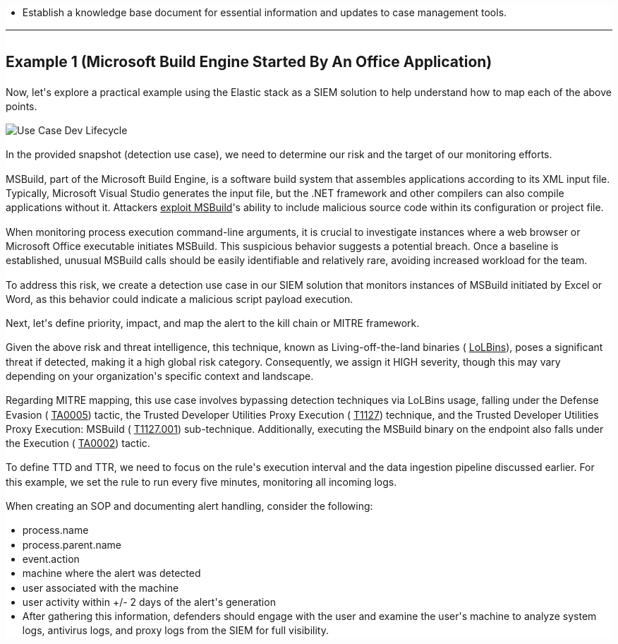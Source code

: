 - Establish a knowledge base document for essential information and updates to case management tools.


* * *

## Example 1 (Microsoft Build Engine Started By An Office Application)

Now, let's explore a practical example using the Elastic stack as a SIEM solution to help understand how to map each of the above points.

![Use Case Dev Lifecycle](https://academy.hackthebox.com/storage/modules/211/us1.png)

In the provided snapshot (detection use case), we need to determine our risk and the target of our monitoring efforts.

MSBuild, part of the Microsoft Build Engine, is a software build system that assembles applications according to its XML input file. Typically, Microsoft Visual Studio generates the input file, but the .NET framework and other compilers can also compile applications without it. Attackers [exploit MSBuild](https://blog.talosintelligence.com/building-bypass-with-msbuild/)'s ability to include malicious source code within its configuration or project file.

When monitoring process execution command-line arguments, it is crucial to investigate instances where a web browser or Microsoft Office executable initiates MSBuild. This suspicious behavior suggests a potential breach. Once a baseline is established, unusual MSBuild calls should be easily identifiable and relatively rare, avoiding increased workload for the team.

To address this risk, we create a detection use case in our SIEM solution that monitors instances of MSBuild initiated by Excel or Word, as this behavior could indicate a malicious script payload execution.

Next, let's define priority, impact, and map the alert to the kill chain or MITRE framework.

Given the above risk and threat intelligence, this technique, known as Living-off-the-land binaries ( [LoLBins](https://www.cynet.com/attack-techniques-hands-on/what-are-lolbins-and-how-do-attackers-use-them-in-fileless-attacks)), poses a significant threat if detected, making it a high global risk category. Consequently, we assign it HIGH severity, though this may vary depending on your organization's specific context and landscape.

Regarding MITRE mapping, this use case involves bypassing detection techniques via LoLBins usage, falling under the Defense Evasion ( [TA0005](https://attack.mitre.org/tactics/TA0005/)) tactic, the Trusted Developer Utilities Proxy Execution ( [T1127](https://attack.mitre.org/techniques/T1127/)) technique, and the Trusted Developer Utilities Proxy Execution: MSBuild ( [T1127.001](https://attack.mitre.org/techniques/T1127/001/)) sub-technique. Additionally, executing the MSBuild binary on the endpoint also falls under the Execution ( [TA0002](https://attack.mitre.org/tactics/TA0002/)) tactic.

To define TTD and TTR, we need to focus on the rule's execution interval and the data ingestion pipeline discussed earlier. For this example, we set the rule to run every five minutes, monitoring all incoming logs.

When creating an SOP and documenting alert handling, consider the following:

- process.name
- process.parent.name
- event.action
- machine where the alert was detected
- user associated with the machine
- user activity within +/- 2 days of the alert's generation
- After gathering this information, defenders should engage with the user and examine the user's machine to analyze system logs, antivirus logs, and proxy logs from the SIEM for full visibility.
